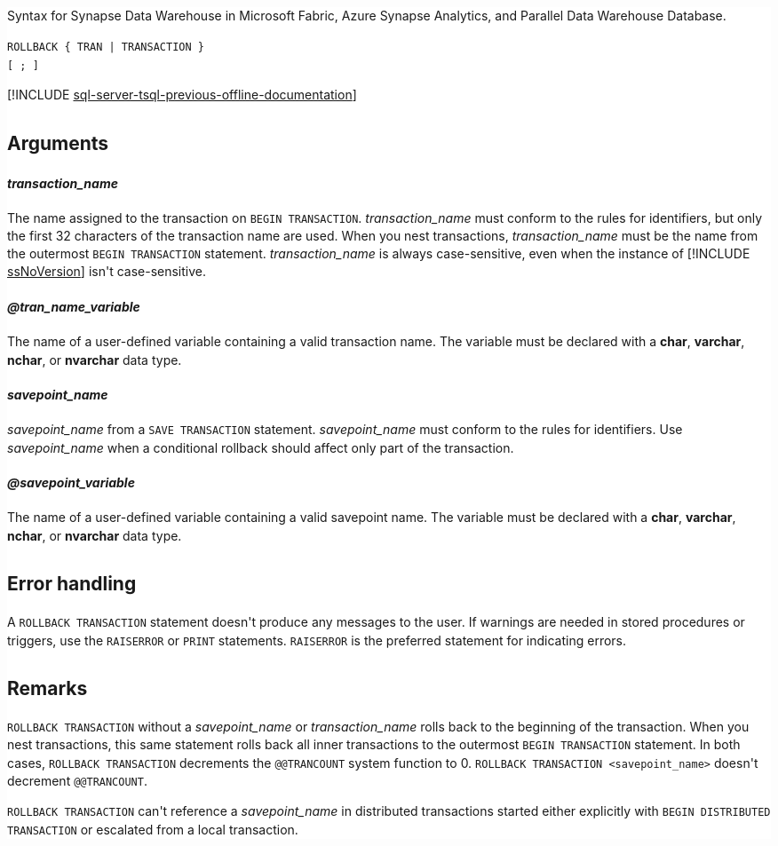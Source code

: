 Syntax for Synapse Data Warehouse in Microsoft Fabric, Azure Synapse Analytics, and Parallel Data Warehouse Database.

```syntaxsql
ROLLBACK { TRAN | TRANSACTION }
[ ; ]
```

[!INCLUDE [sql-server-tsql-previous-offline-documentation](../../includes/sql-server-tsql-previous-offline-documentation.md)]

## Arguments

#### *transaction_name*

The name assigned to the transaction on `BEGIN TRANSACTION`. *transaction_name* must conform to the rules for identifiers, but only the first 32 characters of the transaction name are used. When you nest transactions, *transaction_name* must be the name from the outermost `BEGIN TRANSACTION` statement. *transaction_name* is always case-sensitive, even when the instance of [!INCLUDE [ssNoVersion](../../includes/ssnoversion-md.md)] isn't case-sensitive.

#### *@tran_name_variable*

The name of a user-defined variable containing a valid transaction name. The variable must be declared with a **char**, **varchar**, **nchar**, or **nvarchar** data type.

#### *savepoint_name*

*savepoint_name* from a `SAVE TRANSACTION` statement. *savepoint_name* must conform to the rules for identifiers. Use *savepoint_name* when a conditional rollback should affect only part of the transaction.

#### *@savepoint_variable*

The name of a user-defined variable containing a valid savepoint name. The variable must be declared with a **char**, **varchar**, **nchar**, or **nvarchar** data type.

## Error handling

A `ROLLBACK TRANSACTION` statement doesn't produce any messages to the user. If warnings are needed in stored procedures or triggers, use the `RAISERROR` or `PRINT` statements. `RAISERROR` is the preferred statement for indicating errors.

## Remarks

`ROLLBACK TRANSACTION` without a *savepoint_name* or *transaction_name* rolls back to the beginning of the transaction. When you nest transactions, this same statement rolls back all inner transactions to the outermost `BEGIN TRANSACTION` statement. In both cases, `ROLLBACK TRANSACTION` decrements the `@@TRANCOUNT` system function to 0. `ROLLBACK TRANSACTION <savepoint_name>` doesn't decrement `@@TRANCOUNT`.

`ROLLBACK TRANSACTION` can't reference a *savepoint_name* in distributed transactions started either explicitly with `BEGIN DISTRIBUTED TRANSACTION` or escalated from a local transaction.
